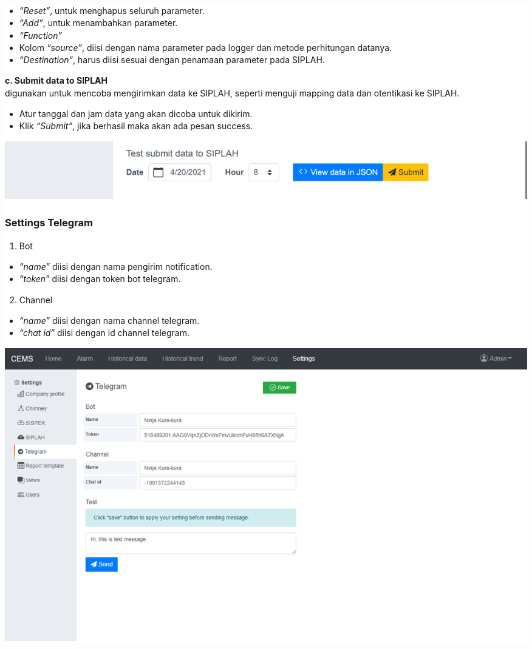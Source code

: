- _“Reset”_, untuk menghapus seluruh parameter.
- _“Add”_, untuk menambahkan parameter.
- _“Function”_ 
- Kolom _“source”_, diisi dengan nama parameter pada logger dan metode perhitungan datanya.
- _“Destination”_, harus diisi sesuai dengan penamaan parameter pada SIPLAH.


**c. Submit data to SIPLAH**\
digunakan untuk mencoba mengirimkan data ke SIPLAH, seperti menguji mapping data dan otentikasi ke SIPLAH. 
- Atur tanggal dan jam data yang akan dicoba untuk dikirim.
- Klik _“Submit”_, jika berhasil maka akan ada pesan success.	

![An Image](./img/setting-siplah-5.png)

### Settings Telegram
1)	Bot
- _“name”_ diisi dengan nama pengirim notification.
- _“token”_ diisi dengan token bot telegram.
2)	Channel
- _“name”_ diisi dengan nama channel telegram.
- _“chat id”_ diisi dengan id channel telegram.

![An Image](./img/setting-telegram.png)
